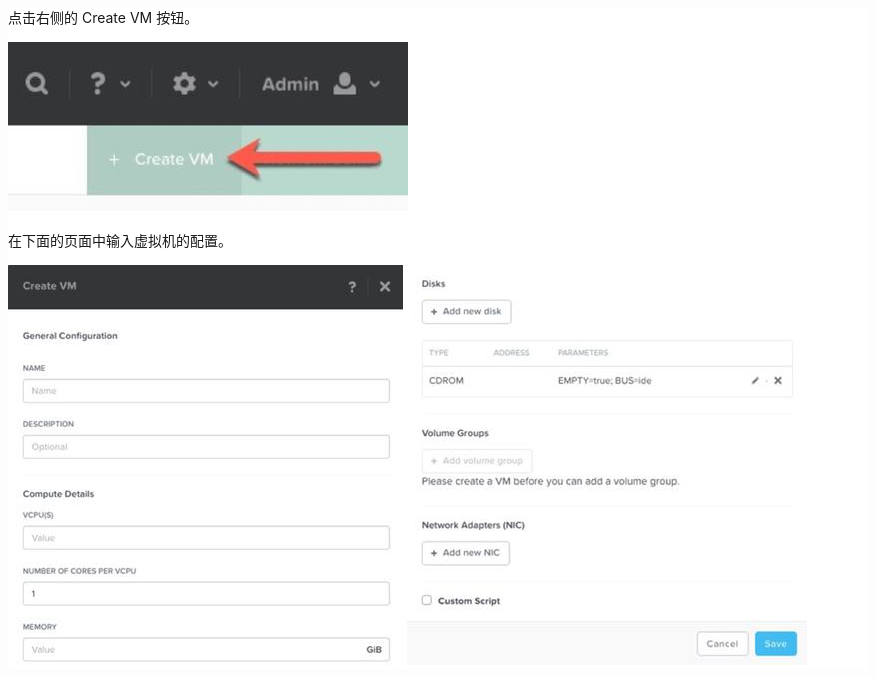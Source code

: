 点击右侧的 Create VM 按钮。

![](/images/14857485706681.jpg)

在下面的页面中输入虚拟机的配置。

![](/images/14857486182975.jpg)
![](/images/14857486277811.jpg)
